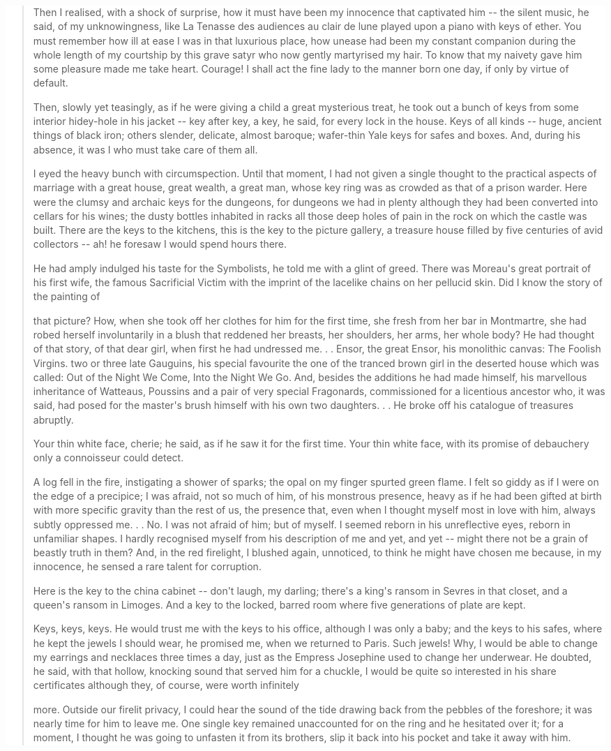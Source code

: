 > Then I realised, with a shock of surprise, how it must have been my innocence that captivated him -- the silent music, he said, of my unknowingness, like La Tenasse des audiences au clair de lune played upon a piano with keys of ether. You must remember how ill at ease I was in that luxurious place, how unease had been my constant companion during the whole length of my courtship by this grave satyr who now gently martyrised my hair. To know that my naivety gave him some pleasure made me take heart. Courage! I shall act the fine lady to the manner born one day, if only by virtue of default.
> 
> Then, slowly yet teasingly, as if he were giving a child a great mysterious treat, he took out a bunch of keys from some interior hidey-hole in his jacket -- key after key, a key, he said, for every lock in the house. Keys of all kinds -- huge, ancient things of black iron; others slender, delicate, almost baroque; wafer-thin Yale keys for safes and boxes. And, during his absence, it was I who must take care of them all.
> 
> I eyed the heavy bunch with circumspection. Until that moment, I had not given a single thought to the practical aspects of marriage with a great house, great wealth, a great man, whose key ring was as crowded as that of a prison warder. Here were the clumsy and archaic keys for the dungeons, for dungeons we had in plenty although they had been converted into cellars for his wines; the dusty bottles inhabited in racks all those deep holes of pain in the rock on which the castle was built. There are the keys to the kitchens, this is the key to the picture gallery, a treasure house filled by five centuries of avid collectors -- ah! he foresaw I would spend hours there.
> 
> He had amply indulged his taste for the Symbolists, he told me with a glint of greed. There was Moreau's great portrait of his first wife, the famous Sacrificial Victim with the imprint of the lacelike chains on her pellucid skin. Did I know the story of the painting of
> 
> that picture? How, when she took off her clothes for him for the first time, she fresh from her bar in Montmartre, she had robed herself involuntarily in a blush that reddened her breasts, her shoulders, her arms, her whole body? He had thought of that story, of that dear girl, when first he had undressed me. . . Ensor, the great Ensor, his monolithic canvas: The Foolish Virgins. two or three late Gauguins, his special favourite the one of the tranced brown girl in the deserted house which was called: Out of the Night We Come, Into the Night We Go. And, besides the additions he had made himself, his marvellous inheritance of Watteaus, Poussins and a pair of very special Fragonards, commissioned for a licentious ancestor who, it was said, had posed for the master's brush himself with his own two daughters. . . He broke off his catalogue of treasures abruptly.
> 
> Your thin white face, cherie; he said, as if he saw it for the first time. Your thin white face, with its promise of debauchery only a connoisseur could detect.
> 
> A log fell in the fire, instigating a shower of sparks; the opal on my finger spurted green flame. I felt so giddy as if I were on the edge of a precipice; I was afraid, not so much of him, of his monstrous presence, heavy as if he had been gifted at birth with more specific gravity than the rest of us, the presence that, even when I thought myself most in love with him, always subtly oppressed me. . . No. I was not afraid of him; but of myself. I seemed reborn in his unreflective eyes, reborn in unfamiliar shapes. I hardly recognised myself from his description of me and yet, and yet -- might there not be a grain of beastly truth in them? And, in the red firelight, I blushed again, unnoticed, to think he might have chosen me because, in my innocence, he sensed a rare talent for corruption.
> 
> Here is the key to the china cabinet -- don't laugh, my darling; there's a king's ransom in Sevres in that closet, and a queen's ransom in Limoges. And a key to the locked, barred room where five generations of plate are kept.
> 
> Keys, keys, keys. He would trust me with the keys to his office, although I was only a baby; and the keys to his safes, where he kept the jewels I should wear, he promised me, when we returned to Paris. Such jewels! Why, I would be able to change my earrings and necklaces three times a day, just as the Empress Josephine used to change her underwear. He doubted, he said, with that hollow, knocking sound that served him for a chuckle, I would be quite so interested in his share certificates although they, of course, were worth infinitely
> 
> more. Outside our firelit privacy, I could hear the sound of the tide drawing back from the pebbles of the foreshore; it was nearly time for him to leave me. One single key remained unaccounted for on the ring and he hesitated over it; for a moment, I thought he was going to unfasten it from its brothers, slip it back into his pocket and take it away with him.
> 